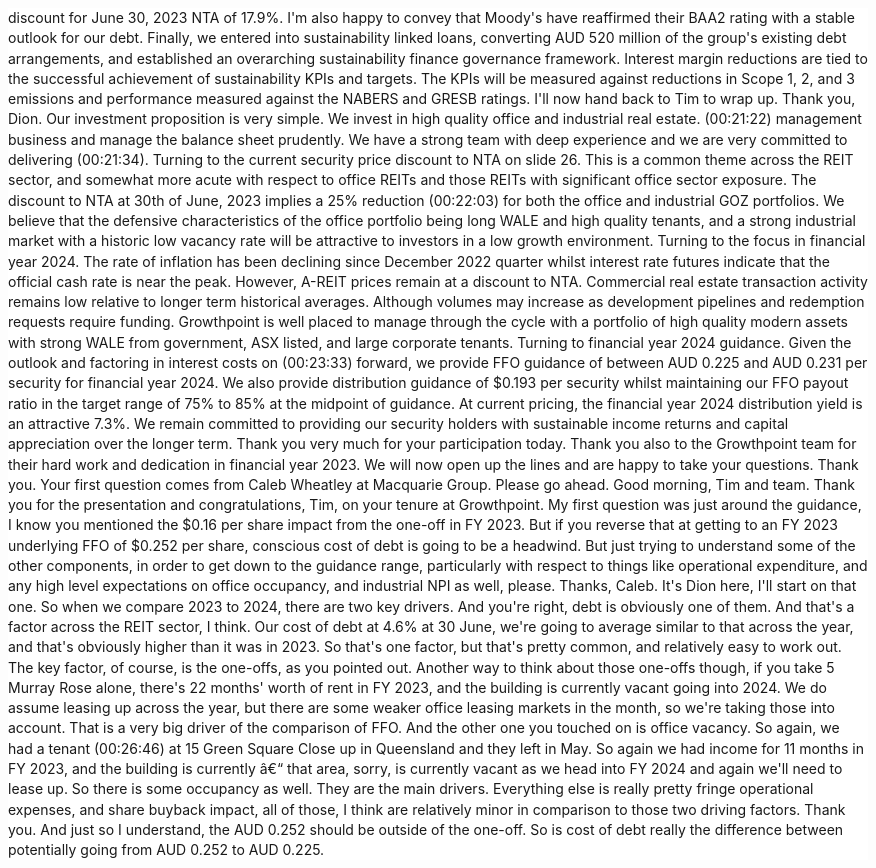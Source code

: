 discount for June 30, 2023 NTA of 17.9%. I'm also happy to convey that Moody's have
reaffirmed their BAA2 rating with a stable outlook for our debt. Finally, we entered into
sustainability linked loans, converting AUD 520 million of the group's existing debt
arrangements, and established an overarching sustainability finance governance framework.
Interest margin reductions are tied to the successful achievement of sustainability KPIs and
targets. The KPIs will be measured against reductions in Scope 1, 2, and 3 emissions and
performance measured against the NABERS and GRESB ratings.
I'll now hand back to Tim to wrap up.
Thank you, Dion. Our investment proposition is very simple. We invest in high quality office and
industrial real estate. (00:21:22) management business and manage the balance sheet
prudently. We have a strong team with deep experience and we are very committed to
delivering (00:21:34).
Turning to the current security price discount to NTA on slide 26. This is a common theme
across the REIT sector, and somewhat more acute with respect to office REITs and those
REITs with significant office sector exposure. The discount to NTA at 30th of June, 2023 implies
a 25% reduction (00:22:03) for both the office and industrial GOZ portfolios. We believe that the
defensive characteristics of the office portfolio being long WALE and high quality tenants, and a
strong industrial market with a historic low vacancy rate will be attractive to investors in a low
growth environment.
Turning to the focus in financial year 2024. The rate of inflation has been declining since
December 2022 quarter whilst interest rate futures indicate that the official cash rate is near the
peak. However, A-REIT prices remain at a discount to NTA. Commercial real estate transaction
activity remains low relative to longer term historical averages. Although volumes may increase
as development pipelines and redemption requests require funding. Growthpoint is well placed
to manage through the cycle with a portfolio of high quality modern assets with strong WALE
from government, ASX listed, and large corporate tenants.
Turning to financial year 2024 guidance. Given the outlook and factoring in interest costs on
(00:23:33) forward, we provide FFO guidance of between AUD 0.225 and AUD 0.231 per
security for financial year 2024. We also provide distribution guidance of $0.193 per security
whilst maintaining our FFO payout ratio in the target range of 75% to 85% at the midpoint of
guidance. At current pricing, the financial year 2024 distribution yield is an attractive 7.3%. We
remain committed to providing our security holders with sustainable income returns and capital
appreciation over the longer term.
Thank you very much for your participation today. Thank you also to the Growthpoint team for
their hard work and dedication in financial year 2023. We will now open up the lines and are
happy to take your questions.
Thank you. Your first question comes from Caleb Wheatley at Macquarie Group. Please go
ahead.
Good morning, Tim and team. Thank you for the presentation and congratulations, Tim, on your
tenure at Growthpoint. My first question was just around the guidance, I know you mentioned
the $0.16 per share impact from the one-off in FY 2023. But if you reverse that at getting to an
FY 2023 underlying FFO of $0.252 per share, conscious cost of debt is going to be a headwind.
But just trying to understand some of the other components, in order to get down to the
guidance range, particularly with respect to things like operational expenditure, and any high
level expectations on office occupancy, and industrial NPI as well, please.
Thanks, Caleb. It's Dion here, I'll start on that one. So when we compare 2023 to 2024, there
are two key drivers. And you're right, debt is obviously one of them. And that's a factor across
the REIT sector, I think. Our cost of debt at 4.6% at 30 June, we're going to average similar to
that across the year, and that's obviously higher than it was in 2023. So that's one factor, but
that's pretty common, and relatively easy to work out. The key factor, of course, is the one-offs,
as you pointed out. Another way to think about those one-offs though, if you take 5 Murray Rose
alone, there's 22 months' worth of rent in FY 2023, and the building is currently vacant going
into 2024. We do assume leasing up across the year, but there are some weaker office leasing
markets in the month, so we're taking those into account. That is a very big driver of the
comparison of FFO.
And the other one you touched on is office vacancy. So again, we had a tenant (00:26:46) at 15
Green Square Close up in Queensland and they left in May. So again we had income for 11
months in FY 2023, and the building is currently â€“ that area, sorry, is currently vacant as we
head into FY 2024 and again we'll need to lease up. So there is some occupancy as well. They
are the main drivers. Everything else is really pretty fringe operational expenses, and share
buyback impact, all of those, I think are relatively minor in comparison to those two driving
factors.
Thank you. And just so I understand, the AUD 0.252 should be outside of the one-off. So is cost
of debt really the difference between potentially going from AUD 0.252 to AUD 0.225.
